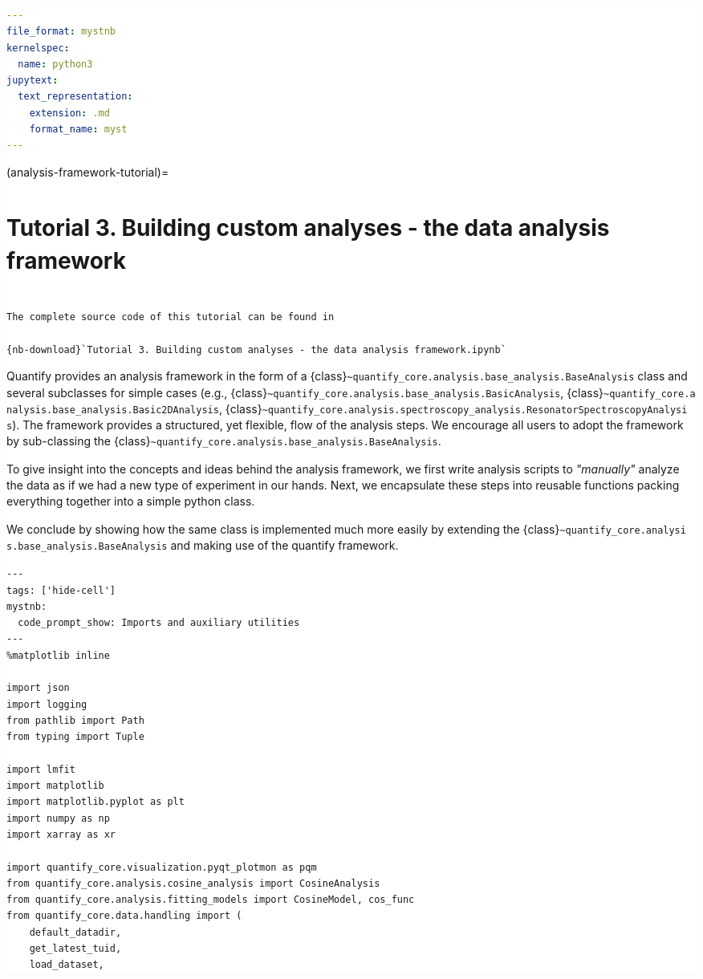 ```yaml
---
file_format: mystnb
kernelspec:
  name: python3
jupytext:
  text_representation:
    extension: .md
    format_name: myst
---
```


(analysis-framework-tutorial)=
# Tutorial 3. Building custom analyses - the data analysis framework

```{seealso}

The complete source code of this tutorial can be found in

{nb-download}`Tutorial 3. Building custom analyses - the data analysis framework.ipynb`

```

Quantify provides an analysis framework in the form of a {class}`~quantify_core.analysis.base_analysis.BaseAnalysis` class and several subclasses for simple cases (e.g., {class}`~quantify_core.analysis.base_analysis.BasicAnalysis`, {class}`~quantify_core.analysis.base_analysis.Basic2DAnalysis`, {class}`~quantify_core.analysis.spectroscopy_analysis.ResonatorSpectroscopyAnalysis`). The framework provides a structured, yet flexible, flow of the analysis steps. We encourage all users to adopt the framework by sub-classing the {class}`~quantify_core.analysis.base_analysis.BaseAnalysis`.

To give insight into the concepts and ideas behind the analysis framework, we first write analysis scripts to *"manually"* analyze the data as if we had a new type of experiment in our hands.
Next, we encapsulate these steps into reusable functions packing everything together into a simple python class.

We conclude by showing how the same class is implemented much more easily by extending the {class}`~quantify_core.analysis.base_analysis.BaseAnalysis` and making use of the quantify framework.

```{code-cell} ipython3
---
tags: ['hide-cell']
mystnb:
  code_prompt_show: Imports and auxiliary utilities
---
%matplotlib inline

import json
import logging
from pathlib import Path
from typing import Tuple

import lmfit
import matplotlib
import matplotlib.pyplot as plt
import numpy as np
import xarray as xr

import quantify_core.visualization.pyqt_plotmon as pqm
from quantify_core.analysis.cosine_analysis import CosineAnalysis
from quantify_core.analysis.fitting_models import CosineModel, cos_func
from quantify_core.data.handling import (
    default_datadir,
    get_latest_tuid,
    load_dataset,
```